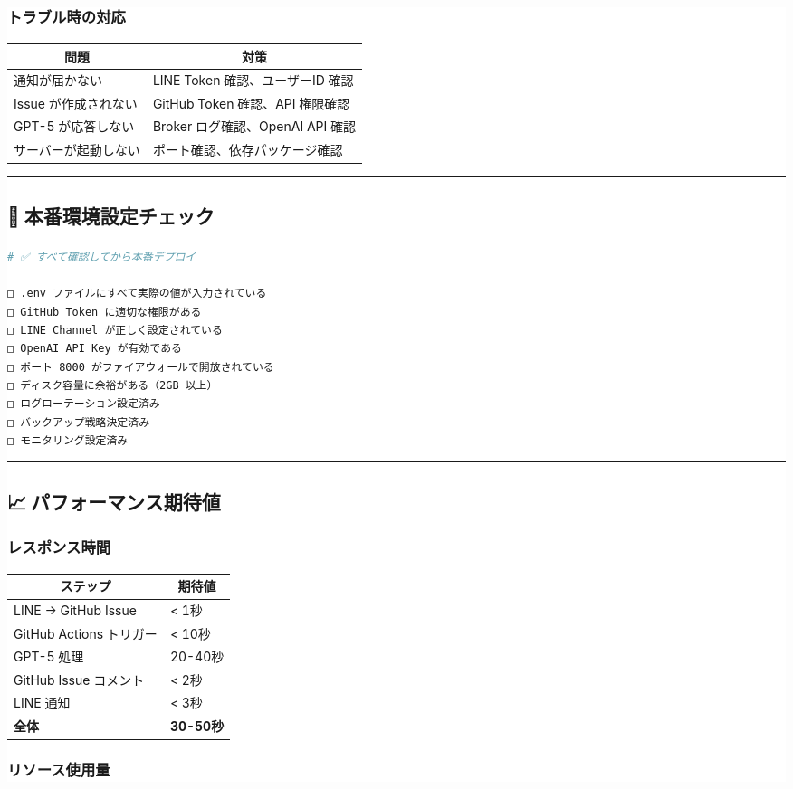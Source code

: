 ### トラブル時の対応

| 問題 | 対策 |
|-----|------|
| 通知が届かない | LINE Token 確認、ユーザーID 確認 |
| Issue が作成されない | GitHub Token 確認、API 権限確認 |
| GPT-5 が応答しない | Broker ログ確認、OpenAI API 確認 |
| サーバーが起動しない | ポート確認、依存パッケージ確認 |

---

## 🎯 本番環境設定チェック

```bash
# ✅ すべて確認してから本番デプロイ

□ .env ファイルにすべて実際の値が入力されている
□ GitHub Token に適切な権限がある
□ LINE Channel が正しく設定されている
□ OpenAI API Key が有効である
□ ポート 8000 がファイアウォールで開放されている
□ ディスク容量に余裕がある（2GB 以上）
□ ログローテーション設定済み
□ バックアップ戦略決定済み
□ モニタリング設定済み
```

---

## 📈 パフォーマンス期待値

### レスポンス時間

| ステップ | 期待値 |
|---------|--------|
| LINE → GitHub Issue | < 1秒 |
| GitHub Actions トリガー | < 10秒 |
| GPT-5 処理 | 20-40秒 |
| GitHub Issue コメント | < 2秒 |
| LINE 通知 | < 3秒 |
| **全体** | **30-50秒** |

### リソース使用量
